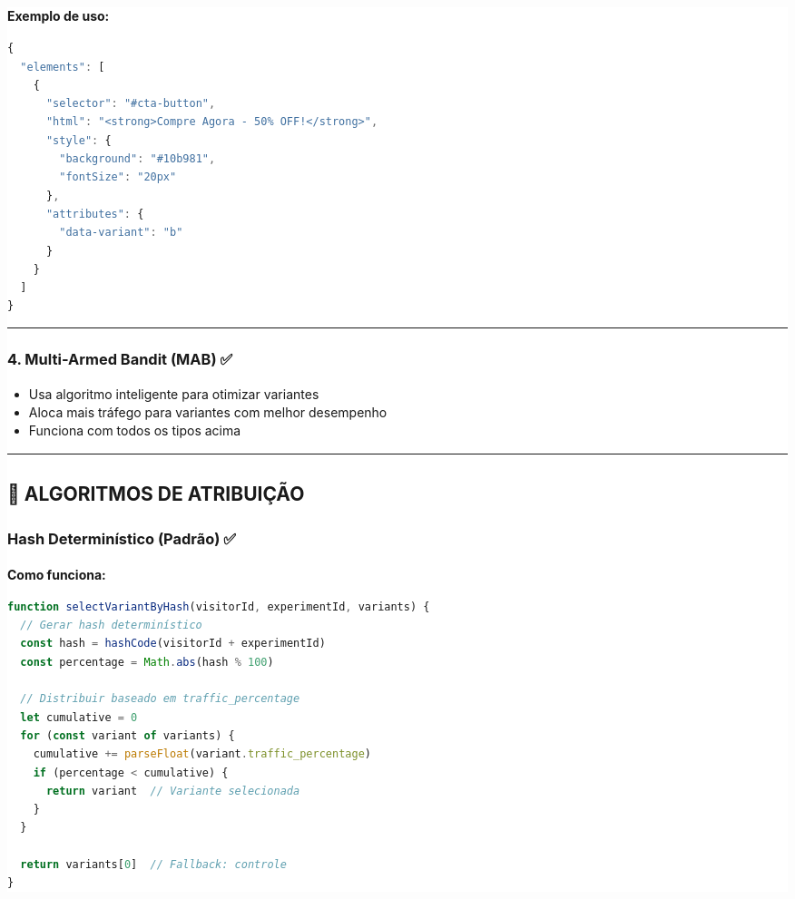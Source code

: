 **Exemplo de uso:**
```javascript
{
  "elements": [
    {
      "selector": "#cta-button",
      "html": "<strong>Compre Agora - 50% OFF!</strong>",
      "style": {
        "background": "#10b981",
        "fontSize": "20px"
      },
      "attributes": {
        "data-variant": "b"
      }
    }
  ]
}
```

---

### 4. **Multi-Armed Bandit (MAB)** ✅
- Usa algoritmo inteligente para otimizar variantes
- Aloca mais tráfego para variantes com melhor desempenho
- Funciona com todos os tipos acima

---

## 🔑 ALGORITMOS DE ATRIBUIÇÃO

### **Hash Determinístico (Padrão)** ✅

**Como funciona:**
```javascript
function selectVariantByHash(visitorId, experimentId, variants) {
  // Gerar hash determinístico
  const hash = hashCode(visitorId + experimentId)
  const percentage = Math.abs(hash % 100)
  
  // Distribuir baseado em traffic_percentage
  let cumulative = 0
  for (const variant of variants) {
    cumulative += parseFloat(variant.traffic_percentage)
    if (percentage < cumulative) {
      return variant  // Variante selecionada
    }
  }
  
  return variants[0]  // Fallback: controle
}
```
